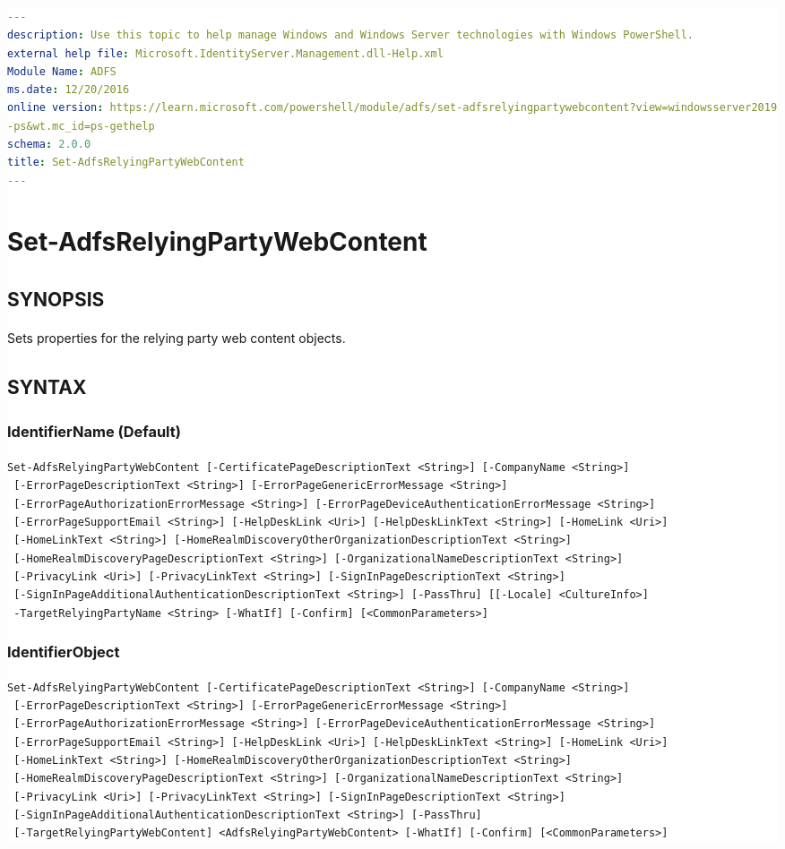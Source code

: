 ```yaml
---
description: Use this topic to help manage Windows and Windows Server technologies with Windows PowerShell.
external help file: Microsoft.IdentityServer.Management.dll-Help.xml
Module Name: ADFS
ms.date: 12/20/2016
online version: https://learn.microsoft.com/powershell/module/adfs/set-adfsrelyingpartywebcontent?view=windowsserver2019-ps&wt.mc_id=ps-gethelp
schema: 2.0.0
title: Set-AdfsRelyingPartyWebContent
---
```


# Set-AdfsRelyingPartyWebContent

## SYNOPSIS
Sets properties for the relying party web content objects.

## SYNTAX

### IdentifierName (Default)
```
Set-AdfsRelyingPartyWebContent [-CertificatePageDescriptionText <String>] [-CompanyName <String>]
 [-ErrorPageDescriptionText <String>] [-ErrorPageGenericErrorMessage <String>]
 [-ErrorPageAuthorizationErrorMessage <String>] [-ErrorPageDeviceAuthenticationErrorMessage <String>]
 [-ErrorPageSupportEmail <String>] [-HelpDeskLink <Uri>] [-HelpDeskLinkText <String>] [-HomeLink <Uri>]
 [-HomeLinkText <String>] [-HomeRealmDiscoveryOtherOrganizationDescriptionText <String>]
 [-HomeRealmDiscoveryPageDescriptionText <String>] [-OrganizationalNameDescriptionText <String>]
 [-PrivacyLink <Uri>] [-PrivacyLinkText <String>] [-SignInPageDescriptionText <String>]
 [-SignInPageAdditionalAuthenticationDescriptionText <String>] [-PassThru] [[-Locale] <CultureInfo>]
 -TargetRelyingPartyName <String> [-WhatIf] [-Confirm] [<CommonParameters>]
```

### IdentifierObject
```
Set-AdfsRelyingPartyWebContent [-CertificatePageDescriptionText <String>] [-CompanyName <String>]
 [-ErrorPageDescriptionText <String>] [-ErrorPageGenericErrorMessage <String>]
 [-ErrorPageAuthorizationErrorMessage <String>] [-ErrorPageDeviceAuthenticationErrorMessage <String>]
 [-ErrorPageSupportEmail <String>] [-HelpDeskLink <Uri>] [-HelpDeskLinkText <String>] [-HomeLink <Uri>]
 [-HomeLinkText <String>] [-HomeRealmDiscoveryOtherOrganizationDescriptionText <String>]
 [-HomeRealmDiscoveryPageDescriptionText <String>] [-OrganizationalNameDescriptionText <String>]
 [-PrivacyLink <Uri>] [-PrivacyLinkText <String>] [-SignInPageDescriptionText <String>]
 [-SignInPageAdditionalAuthenticationDescriptionText <String>] [-PassThru]
 [-TargetRelyingPartyWebContent] <AdfsRelyingPartyWebContent> [-WhatIf] [-Confirm] [<CommonParameters>]
```
